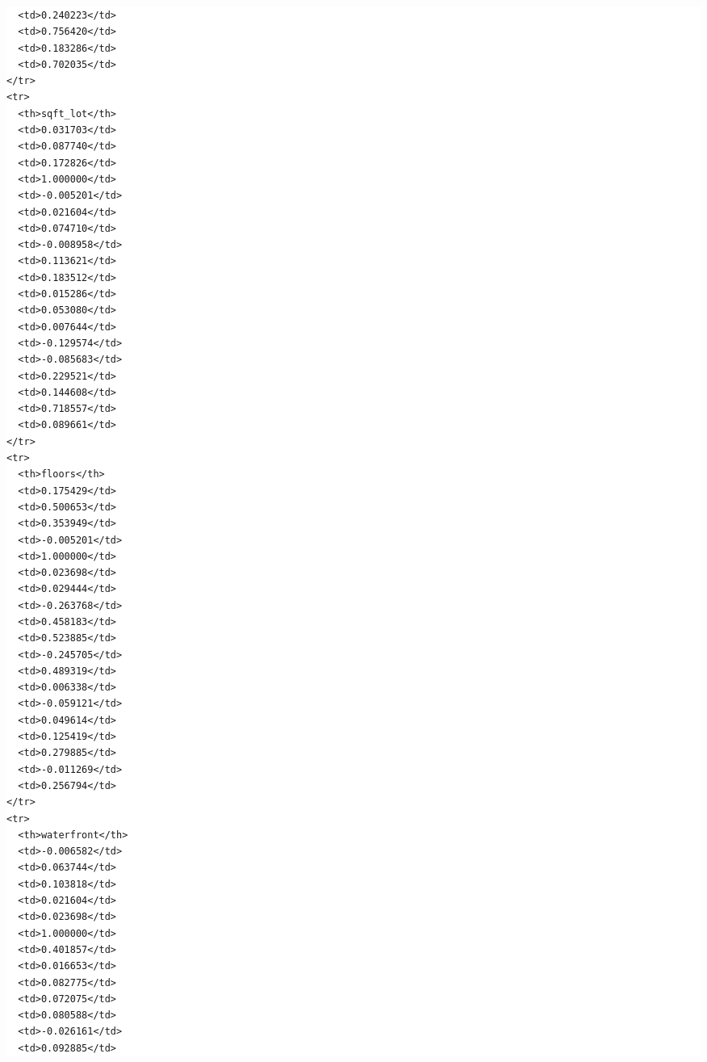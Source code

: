      <td>0.240223</td>
      <td>0.756420</td>
      <td>0.183286</td>
      <td>0.702035</td>
    </tr>
    <tr>
      <th>sqft_lot</th>
      <td>0.031703</td>
      <td>0.087740</td>
      <td>0.172826</td>
      <td>1.000000</td>
      <td>-0.005201</td>
      <td>0.021604</td>
      <td>0.074710</td>
      <td>-0.008958</td>
      <td>0.113621</td>
      <td>0.183512</td>
      <td>0.015286</td>
      <td>0.053080</td>
      <td>0.007644</td>
      <td>-0.129574</td>
      <td>-0.085683</td>
      <td>0.229521</td>
      <td>0.144608</td>
      <td>0.718557</td>
      <td>0.089661</td>
    </tr>
    <tr>
      <th>floors</th>
      <td>0.175429</td>
      <td>0.500653</td>
      <td>0.353949</td>
      <td>-0.005201</td>
      <td>1.000000</td>
      <td>0.023698</td>
      <td>0.029444</td>
      <td>-0.263768</td>
      <td>0.458183</td>
      <td>0.523885</td>
      <td>-0.245705</td>
      <td>0.489319</td>
      <td>0.006338</td>
      <td>-0.059121</td>
      <td>0.049614</td>
      <td>0.125419</td>
      <td>0.279885</td>
      <td>-0.011269</td>
      <td>0.256794</td>
    </tr>
    <tr>
      <th>waterfront</th>
      <td>-0.006582</td>
      <td>0.063744</td>
      <td>0.103818</td>
      <td>0.021604</td>
      <td>0.023698</td>
      <td>1.000000</td>
      <td>0.401857</td>
      <td>0.016653</td>
      <td>0.082775</td>
      <td>0.072075</td>
      <td>0.080588</td>
      <td>-0.026161</td>
      <td>0.092885</td>